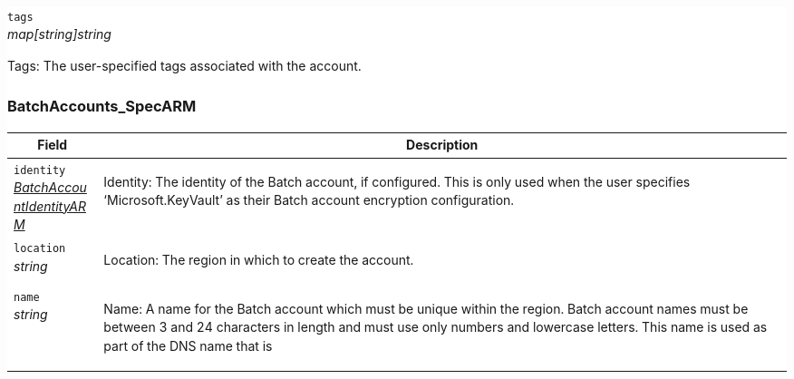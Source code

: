 </tr>
<tr>
<td>
<code>tags</code><br/>
<em>
map[string]string
</em>
</td>
<td>
<p>Tags: The user-specified tags associated with the account.</p>
</td>
</tr>
</tbody>
</table>
<h3 id="batch.azure.com/v1alpha1api20210101.BatchAccounts_SpecARM">BatchAccounts_SpecARM
</h3>
<div>
</div>
<table>
<thead>
<tr>
<th>Field</th>
<th>Description</th>
</tr>
</thead>
<tbody>
<tr>
<td>
<code>identity</code><br/>
<em>
<a href="#batch.azure.com/v1alpha1api20210101.BatchAccountIdentityARM">
BatchAccountIdentityARM
</a>
</em>
</td>
<td>
<p>Identity: The identity of the Batch account, if configured. This is only used when the user specifies
&lsquo;Microsoft.KeyVault&rsquo; as their Batch account encryption configuration.</p>
</td>
</tr>
<tr>
<td>
<code>location</code><br/>
<em>
string
</em>
</td>
<td>
<p>Location: The region in which to create the account.</p>
</td>
</tr>
<tr>
<td>
<code>name</code><br/>
<em>
string
</em>
</td>
<td>
<p>Name: A name for the Batch account which must be unique within the region. Batch account names must be between 3 and 24
characters in length and must use only numbers and lowercase letters. This name is used as part of the DNS name that is